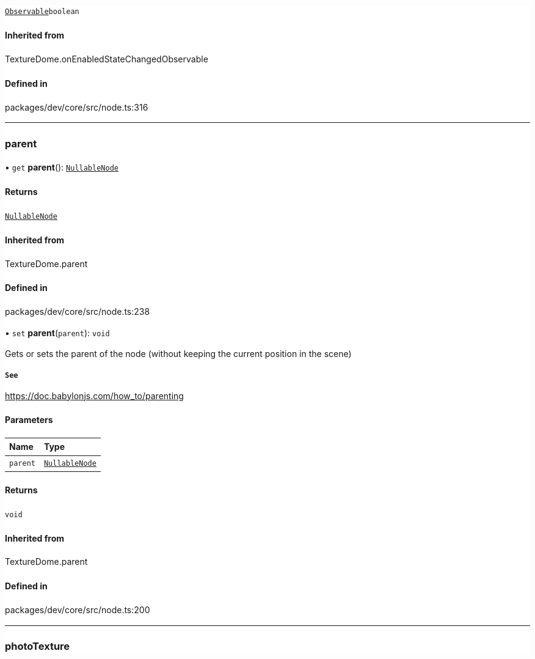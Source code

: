 [`Observable`](Observable.md)`boolean`

#### Inherited from

TextureDome.onEnabledStateChangedObservable

#### Defined in

packages/dev/core/src/node.ts:316

___

### parent

• `get` **parent**(): [`Nullable`](../modules.md#nullable)[`Node`](Node.md)

#### Returns

[`Nullable`](../modules.md#nullable)[`Node`](Node.md)

#### Inherited from

TextureDome.parent

#### Defined in

packages/dev/core/src/node.ts:238

• `set` **parent**(`parent`): `void`

Gets or sets the parent of the node (without keeping the current position in the scene)

**`See`**

https://doc.babylonjs.com/how_to/parenting

#### Parameters

| Name | Type |
| :------ | :------ |
| `parent` | [`Nullable`](../modules.md#nullable)[`Node`](Node.md) |

#### Returns

`void`

#### Inherited from

TextureDome.parent

#### Defined in

packages/dev/core/src/node.ts:200

___

### photoTexture
